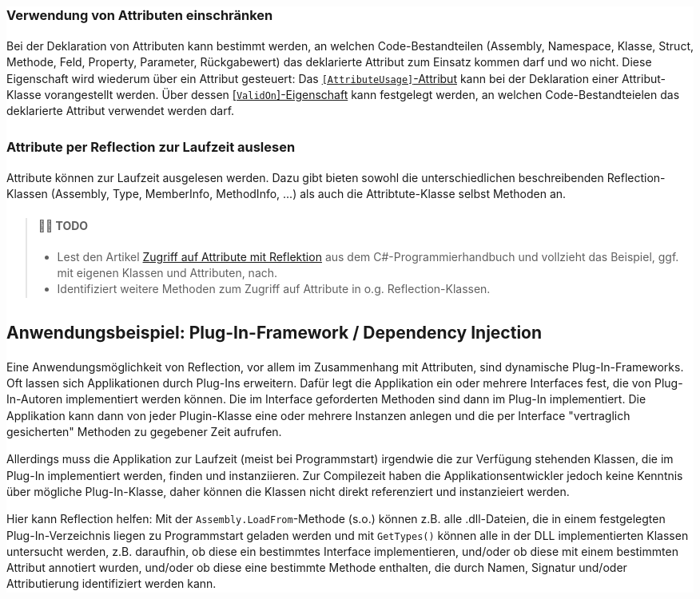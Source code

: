 ### Verwendung von Attributen einschränken

Bei der Deklaration von Attributen kann bestimmt werden, an welchen Code-Bestandteilen (Assembly,
Namespace, Klasse, Struct, Methode, Feld, Property, Parameter, Rückgabewert) das deklarierte Attribut 
zum Einsatz kommen darf und wo nicht. Diese Eigenschaft wird wiederum über ein Attribut
gesteuert: Das 
[`[AttributeUsage]`-Attribut](https://docs.microsoft.com/en-us/dotnet/csharp/programming-guide/concepts/attributes/attributeusage)
kann bei der Deklaration einer Attribut-Klasse vorangestellt werden. Über dessen 
[[`ValidOn`]-Eigenschaft](https://docs.microsoft.com/en-us/dotnet/api/system.attributeusageattribute.validon?view=netframework-4.7.2)
kann festgelegt werden, an welchen Code-Bestandteielen das deklarierte Attribut verwendet werden darf.

### Attribute per Reflection zur Laufzeit auslesen

Attribute können zur Laufzeit ausgelesen werden. Dazu gibt bieten sowohl die unterschiedlichen 
beschreibenden Reflection-Klassen (Assembly, Type, MemberInfo, MethodInfo, ...) als auch die 
Attribtute-Klasse selbst Methoden an. 

> #### 👨‍🔧 TODO
> - Lest den Artikel 
>   [Zugriff auf Attribute mit Reflektion](https://docs.microsoft.com/de-de/dotnet/csharp/programming-guide/concepts/attributes/accessing-attributes-by-using-reflection)
>   aus dem C#-Programmierhandbuch und vollzieht das Beispiel, ggf. mit eigenen Klassen und Attributen, nach.
> - Identifiziert weitere Methoden zum Zugriff auf Attribute in o.g. Reflection-Klassen.

## Anwendungsbeispiel: Plug-In-Framework / Dependency Injection

Eine Anwendungsmöglichkeit von Reflection, vor allem im Zusammenhang mit Attributen,
sind dynamische Plug-In-Frameworks. Oft lassen sich Applikationen durch Plug-Ins
erweitern. Dafür legt die Applikation ein oder mehrere Interfaces fest, die von
Plug-In-Autoren implementiert werden können. Die im Interface geforderten Methoden
sind dann im Plug-In implementiert. Die Applikation kann dann von jeder 
Plugin-Klasse eine oder mehrere Instanzen anlegen und die per Interface 
"vertraglich gesicherten" Methoden zu gegebener Zeit aufrufen. 

Allerdings muss die Applikation zur Laufzeit (meist bei Programmstart) irgendwie die 
zur Verfügung stehenden Klassen, die im Plug-In implementiert werden, finden und
instanziieren. Zur Compilezeit haben die Applikationsentwickler jedoch keine 
Kenntnis über mögliche Plug-In-Klasse, daher können die Klassen nicht direkt
referenziert und instanzieiert werden. 

Hier kann Reflection helfen: Mit der `Assembly.LoadFrom`-Methode (s.o.) können
z.B. alle .dll-Dateien, die in einem festgelegten Plug-In-Verzeichnis liegen
zu Programmstart geladen werden und mit `GetTypes()` können alle in der DLL
implementierten Klassen untersucht werden, z.B. daraufhin, ob diese ein 
bestimmtes Interface implementieren, und/oder ob diese mit einem bestimmten
Attribut annotiert wurden, und/oder ob diese eine bestimmte Methode 
enthalten, die durch Namen, Signatur und/oder Attributierung identifiziert
werden kann.
